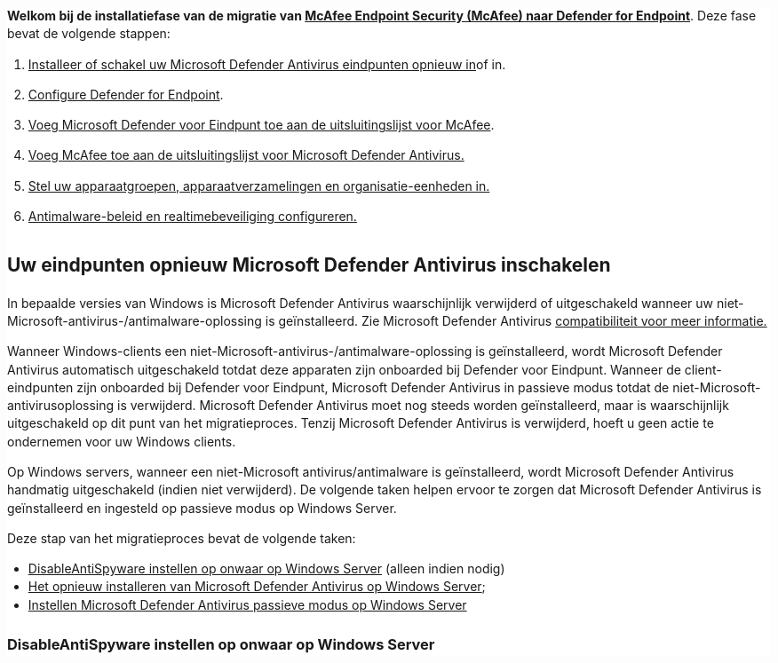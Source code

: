 **Welkom bij de installatiefase van de migratie van [McAfee Endpoint Security (McAfee) naar Defender for Endpoint](mcafee-to-microsoft-defender-migration.md#the-migration-process)**. Deze fase bevat de volgende stappen:

1. [Installeer of schakel uw Microsoft Defender Antivirus eindpunten opnieuw in](#reinstall-or-enable-microsoft-defender-antivirus-on-your-endpoints)of in.

2. [Configure Defender for Endpoint](#configure-defender-for-endpoint).

3. [Voeg Microsoft Defender voor Eindpunt toe aan de uitsluitingslijst voor McAfee](#add-microsoft-defender-for-endpoint-to-the-exclusion-list-for-mcafee).

4. [Voeg McAfee toe aan de uitsluitingslijst voor Microsoft Defender Antivirus.](#add-mcafee-to-the-exclusion-list-for-microsoft-defender-antivirus)

5. [Stel uw apparaatgroepen, apparaatverzamelingen en organisatie-eenheden in.](#set-up-your-device-groups-device-collections-and-organizational-units)

6. [Antimalware-beleid en realtimebeveiliging configureren.](#configure-antimalware-policies-and-real-time-protection)

## <a name="reinstall-or-enable-microsoft-defender-antivirus-on-your-endpoints"></a>Uw eindpunten opnieuw Microsoft Defender Antivirus inschakelen

In bepaalde versies van Windows is Microsoft Defender Antivirus waarschijnlijk verwijderd of uitgeschakeld wanneer uw niet-Microsoft-antivirus-/antimalware-oplossing is geïnstalleerd. Zie Microsoft Defender Antivirus [compatibiliteit voor meer informatie.](microsoft-defender-antivirus-compatibility.md)

Wanneer Windows-clients een niet-Microsoft-antivirus-/antimalware-oplossing is geïnstalleerd, wordt Microsoft Defender Antivirus automatisch uitgeschakeld totdat deze apparaten zijn onboarded bij Defender voor Eindpunt. Wanneer de client-eindpunten zijn onboarded bij Defender voor Eindpunt, Microsoft Defender Antivirus in passieve modus totdat de niet-Microsoft-antivirusoplossing is verwijderd. Microsoft Defender Antivirus moet nog steeds worden geïnstalleerd, maar is waarschijnlijk uitgeschakeld op dit punt van het migratieproces. Tenzij Microsoft Defender Antivirus is verwijderd, hoeft u geen actie te ondernemen voor uw Windows clients.

Op Windows servers, wanneer een niet-Microsoft antivirus/antimalware is geïnstalleerd, wordt Microsoft Defender Antivirus handmatig uitgeschakeld (indien niet verwijderd). De volgende taken helpen ervoor te zorgen dat Microsoft Defender Antivirus is geïnstalleerd en ingesteld op passieve modus op Windows Server.

Deze stap van het migratieproces bevat de volgende taken:
- [DisableAntiSpyware instellen op onwaar op Windows Server](#set-disableantispyware-to-false-on-windows-server) (alleen indien nodig)
- [Het opnieuw installeren van Microsoft Defender Antivirus op Windows Server](#reinstall-microsoft-defender-antivirus-on-windows-server);
- [Instellen Microsoft Defender Antivirus passieve modus op Windows Server](#set-microsoft-defender-antivirus-to-passive-mode-on-windows-server)

### <a name="set-disableantispyware-to-false-on-windows-server"></a>DisableAntiSpyware instellen op onwaar op Windows Server
